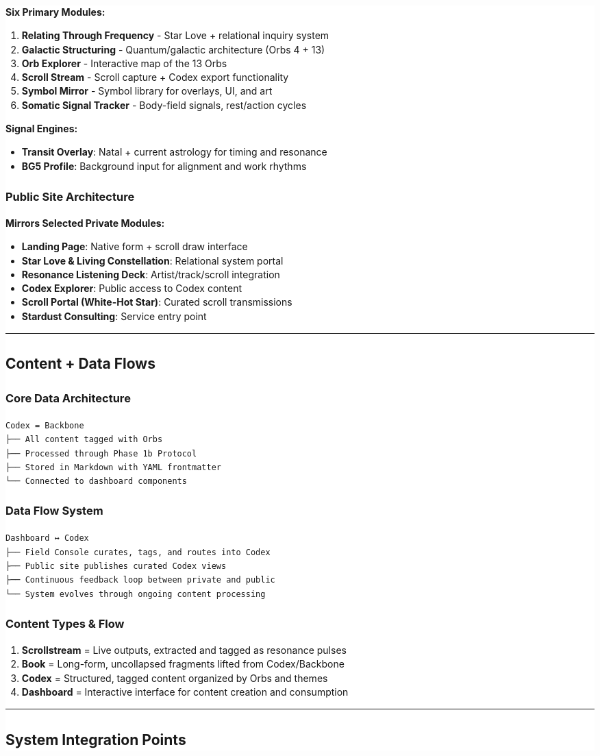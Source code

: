 **Six Primary Modules:**
1. **Relating Through Frequency** - Star Love + relational inquiry system
2. **Galactic Structuring** - Quantum/galactic architecture (Orbs 4 + 13)
3. **Orb Explorer** - Interactive map of the 13 Orbs
4. **Scroll Stream** - Scroll capture + Codex export functionality
5. **Symbol Mirror** - Symbol library for overlays, UI, and art
6. **Somatic Signal Tracker** - Body-field signals, rest/action cycles

**Signal Engines:**
- **Transit Overlay**: Natal + current astrology for timing and resonance
- **BG5 Profile**: Background input for alignment and work rhythms

### **Public Site Architecture**
**Mirrors Selected Private Modules:**
- **Landing Page**: Native form + scroll draw interface
- **Star Love & Living Constellation**: Relational system portal
- **Resonance Listening Deck**: Artist/track/scroll integration
- **Codex Explorer**: Public access to Codex content
- **Scroll Portal (White-Hot Star)**: Curated scroll transmissions
- **Stardust Consulting**: Service entry point

---

## **Content + Data Flows**

### **Core Data Architecture**
```
Codex = Backbone
├── All content tagged with Orbs
├── Processed through Phase 1b Protocol
├── Stored in Markdown with YAML frontmatter
└── Connected to dashboard components
```

### **Data Flow System**
```
Dashboard ↔ Codex
├── Field Console curates, tags, and routes into Codex
├── Public site publishes curated Codex views
├── Continuous feedback loop between private and public
└── System evolves through ongoing content processing
```

### **Content Types & Flow**
1. **Scrollstream** = Live outputs, extracted and tagged as resonance pulses
2. **Book** = Long-form, uncollapsed fragments lifted from Codex/Backbone
3. **Codex** = Structured, tagged content organized by Orbs and themes
4. **Dashboard** = Interactive interface for content creation and consumption

---

## **System Integration Points**
